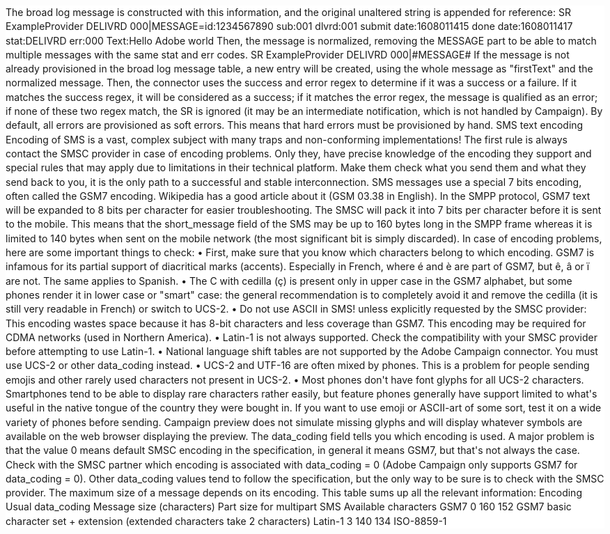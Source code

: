 The broad log message is constructed with this information, and the original unaltered string is appended for reference:
SR ExampleProvider DELIVRD 000|MESSAGE=id:1234567890 sub:001 dlvrd:001 submit date:1608011415 done date:1608011417 stat:DELIVRD err:000 Text:Hello Adobe world
Then, the message is normalized, removing the MESSAGE part to be able to match multiple messages with the same stat and err codes.
SR ExampleProvider DELIVRD 000|#MESSAGE#
If the message is not already provisioned in the broad log message table, a new entry will be created, using the whole message as "firstText" and the normalized message. Then, the connector uses the success and error regex to determine if it was a success or a failure. If it matches the success regex, it will be considered as a success; if it matches the error regex, the message is qualified as an error; if none of these two regex match, the SR is ignored (it may be an intermediate notification, which is not handled by Campaign).
By default, all errors are provisioned as soft errors. This means that hard errors must be provisioned by hand.
SMS text encoding
Encoding of SMS is a vast, complex subject with many traps and non-conforming implementations!
The first rule is always contact the SMSC provider in case of encoding problems. Only they, have precise knowledge of the encoding they support and special rules that may apply due to limitations in their technical platform. Make them check what you send them and what they send back to you, it is the only path to a successful and stable interconnection.
SMS messages use a special 7 bits encoding, often called the GSM7 encoding. Wikipedia has a good article about it (GSM 03.38 in English).
In the SMPP protocol, GSM7 text will be expanded to 8 bits per character for easier troubleshooting. The SMSC will pack it into 7 bits per character before it is sent to the mobile. This means that the short_message field of the SMS may be up to 160 bytes long in the SMPP frame whereas it is limited to 140 bytes when sent on the mobile network (the most significant bit is simply discarded).
In case of encoding problems, here are some important things to check:
•	First, make sure that you know which characters belong to which encoding. GSM7 is infamous for its partial support of diacritical marks (accents). Especially in French, where é and è are part of GSM7, but ê, â or ï are not. The same applies to Spanish.
•	The C with cedilla (ç) is present only in upper case in the GSM7 alphabet, but some phones render it in lower case or "smart" case: the general recommendation is to completely avoid it and remove the cedilla (it is still very readable in French) or switch to UCS-2.
•	Do not use ASCII in SMS! unless explicitly requested by the SMSC provider: This encoding wastes space because it has 8-bit characters and less coverage than GSM7. This encoding may be required for CDMA networks (used in Northern America).
•	Latin-1 is not always supported. Check the compatibility with your SMSC provider before attempting to use Latin-1.
•	National language shift tables are not supported by the Adobe Campaign connector. You must use UCS-2 or other data_coding instead.
•	UCS-2 and UTF-16 are often mixed by phones. This is a problem for people sending emojis and other rarely used characters not present in UCS-2.
•	Most phones don't have font glyphs for all UCS-2 characters. Smartphones tend to be able to display rare characters rather easily, but feature phones generally have support limited to what's useful in the native tongue of the country they were bought in. If you want to use emoji or ASCII-art of some sort, test it on a wide variety of phones before sending. Campaign preview does not simulate missing glyphs and will display whatever symbols are available on the web browser displaying the preview.
The data_coding field tells you which encoding is used. A major problem is that the value 0 means default SMSC encoding in the specification, in general it means GSM7, but that's not always the case. Check with the SMSC partner which encoding is associated with data_coding = 0 (Adobe Campaign only supports GSM7 for data_coding = 0). Other data_coding values tend to follow the specification, but the only way to be sure is to check with the SMSC provider.
The maximum size of a message depends on its encoding. This table sums up all the relevant information:
Encoding	Usual data_coding	Message size (characters)	Part size for multipart SMS	Available characters
GSM7	0	160	152	GSM7 basic character set + extension
(extended characters take 2 characters)
Latin-1	3	140	134	ISO-8859-1
